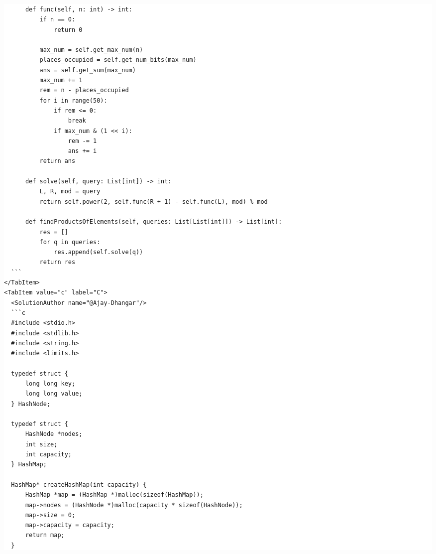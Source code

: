           def func(self, n: int) -> int:
              if n == 0:
                  return 0

              max_num = self.get_max_num(n)
              places_occupied = self.get_num_bits(max_num)
              ans = self.get_sum(max_num)
              max_num += 1
              rem = n - places_occupied
              for i in range(50):
                  if rem <= 0:
                      break
                  if max_num & (1 << i):
                      rem -= 1
                      ans += i
              return ans

          def solve(self, query: List[int]) -> int:
              L, R, mod = query
              return self.power(2, self.func(R + 1) - self.func(L), mod) % mod

          def findProductsOfElements(self, queries: List[List[int]]) -> List[int]:
              res = []
              for q in queries:
                  res.append(self.solve(q))
              return res
      ```
    </TabItem>
    <TabItem value="c" label="C">
      <SolutionAuthor name="@Ajay-Dhangar"/>
      ```c
      #include <stdio.h>
      #include <stdlib.h>
      #include <string.h>
      #include <limits.h>

      typedef struct {
          long long key;
          long long value;
      } HashNode;

      typedef struct {
          HashNode *nodes;
          int size;
          int capacity;
      } HashMap;

      HashMap* createHashMap(int capacity) {
          HashMap *map = (HashMap *)malloc(sizeof(HashMap));
          map->nodes = (HashNode *)malloc(capacity * sizeof(HashNode));
          map->size = 0;
          map->capacity = capacity;
          return map;
      }
